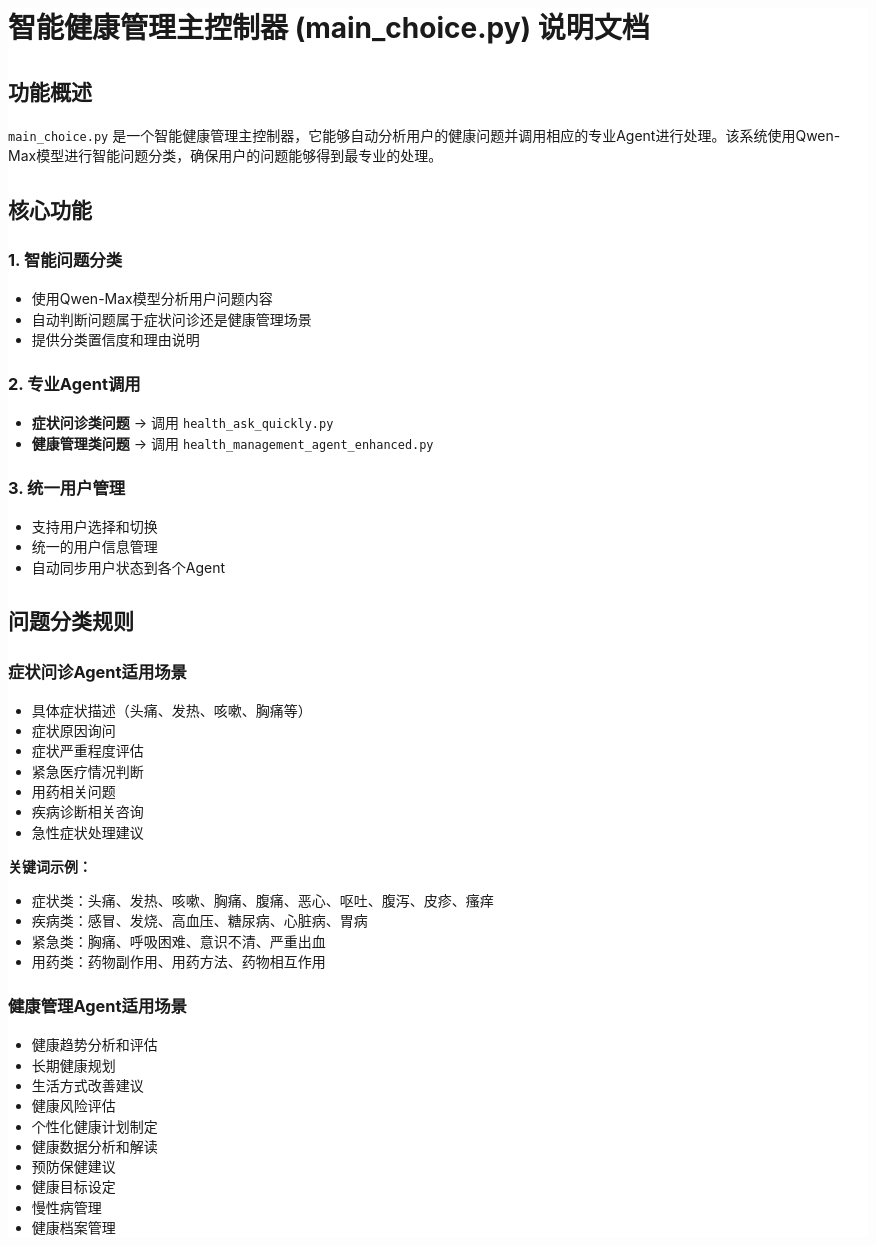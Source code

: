 # 智能健康管理主控制器 (main_choice.py) 说明文档

## 功能概述

`main_choice.py` 是一个智能健康管理主控制器，它能够自动分析用户的健康问题并调用相应的专业Agent进行处理。该系统使用Qwen-Max模型进行智能问题分类，确保用户的问题能够得到最专业的处理。

## 核心功能

### 1. 智能问题分类
- 使用Qwen-Max模型分析用户问题内容
- 自动判断问题属于症状问诊还是健康管理场景
- 提供分类置信度和理由说明

### 2. 专业Agent调用
- **症状问诊类问题** → 调用 `health_ask_quickly.py`
- **健康管理类问题** → 调用 `health_management_agent_enhanced.py`

### 3. 统一用户管理
- 支持用户选择和切换
- 统一的用户信息管理
- 自动同步用户状态到各个Agent

## 问题分类规则

### 症状问诊Agent适用场景
- 具体症状描述（头痛、发热、咳嗽、胸痛等）
- 症状原因询问
- 症状严重程度评估
- 紧急医疗情况判断
- 用药相关问题
- 疾病诊断相关咨询
- 急性症状处理建议

**关键词示例：**
- 症状类：头痛、发热、咳嗽、胸痛、腹痛、恶心、呕吐、腹泻、皮疹、瘙痒
- 疾病类：感冒、发烧、高血压、糖尿病、心脏病、胃病
- 紧急类：胸痛、呼吸困难、意识不清、严重出血
- 用药类：药物副作用、用药方法、药物相互作用

### 健康管理Agent适用场景
- 健康趋势分析和评估
- 长期健康规划
- 生活方式改善建议
- 健康风险评估
- 个性化健康计划制定
- 健康数据分析和解读
- 预防保健建议
- 健康目标设定
- 慢性病管理
- 健康档案管理
